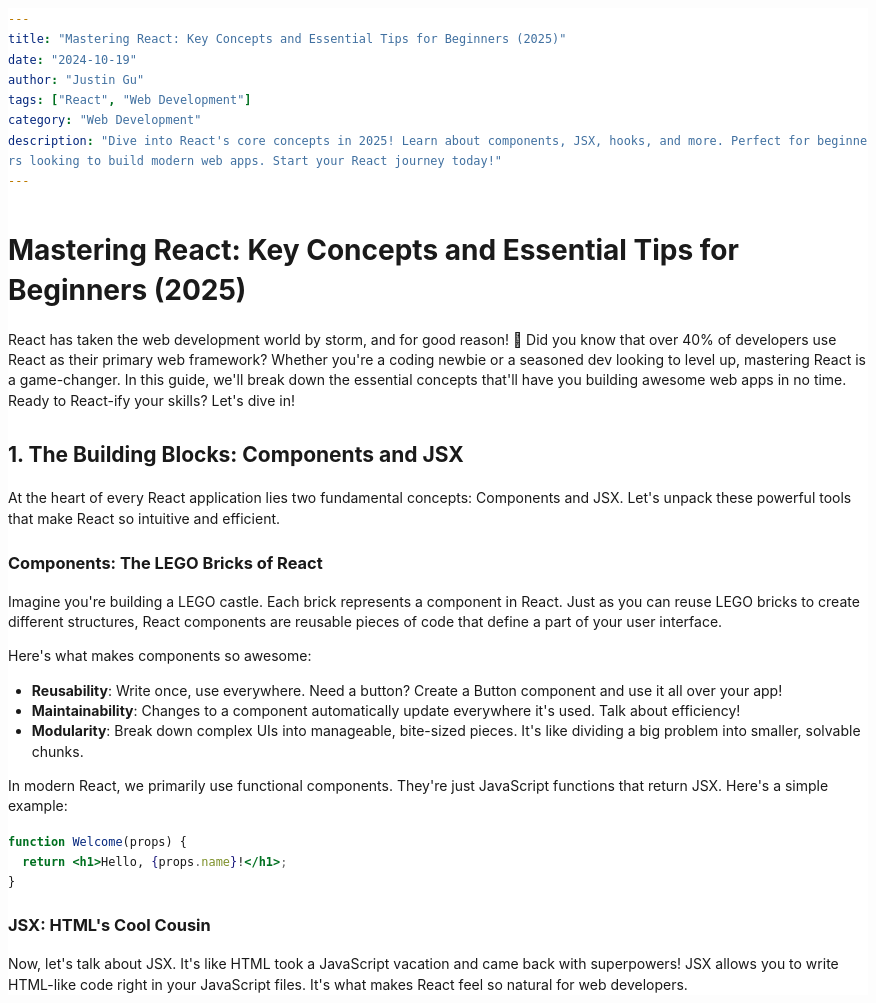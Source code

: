 ```yaml
---
title: "Mastering React: Key Concepts and Essential Tips for Beginners (2025)"
date: "2024-10-19"
author: "Justin Gu"
tags: ["React", "Web Development"]
category: "Web Development"
description: "Dive into React's core concepts in 2025! Learn about components, JSX, hooks, and more. Perfect for beginners looking to build modern web apps. Start your React journey today!"
---
```


# Mastering React: Key Concepts and Essential Tips for Beginners (2025)

React has taken the web development world by storm, and for good reason! 🚀 Did you know that over 40% of developers use React as their primary web framework? Whether you're a coding newbie or a seasoned dev looking to level up, mastering React is a game-changer. In this guide, we'll break down the essential concepts that'll have you building awesome web apps in no time. Ready to React-ify your skills? Let's dive in!

## 1. The Building Blocks: Components and JSX

At the heart of every React application lies two fundamental concepts: Components and JSX. Let's unpack these powerful tools that make React so intuitive and efficient.

### Components: The LEGO Bricks of React

Imagine you're building a LEGO castle. Each brick represents a component in React. Just as you can reuse LEGO bricks to create different structures, React components are reusable pieces of code that define a part of your user interface.

Here's what makes components so awesome:

- **Reusability**: Write once, use everywhere. Need a button? Create a Button component and use it all over your app!
- **Maintainability**: Changes to a component automatically update everywhere it's used. Talk about efficiency!
- **Modularity**: Break down complex UIs into manageable, bite-sized pieces. It's like dividing a big problem into smaller, solvable chunks.

In modern React, we primarily use functional components. They're just JavaScript functions that return JSX. Here's a simple example:

```jsx
function Welcome(props) {
  return <h1>Hello, {props.name}!</h1>;
}
```

### JSX: HTML's Cool Cousin

Now, let's talk about JSX. It's like HTML took a JavaScript vacation and came back with superpowers! JSX allows you to write HTML-like code right in your JavaScript files. It's what makes React feel so natural for web developers.
